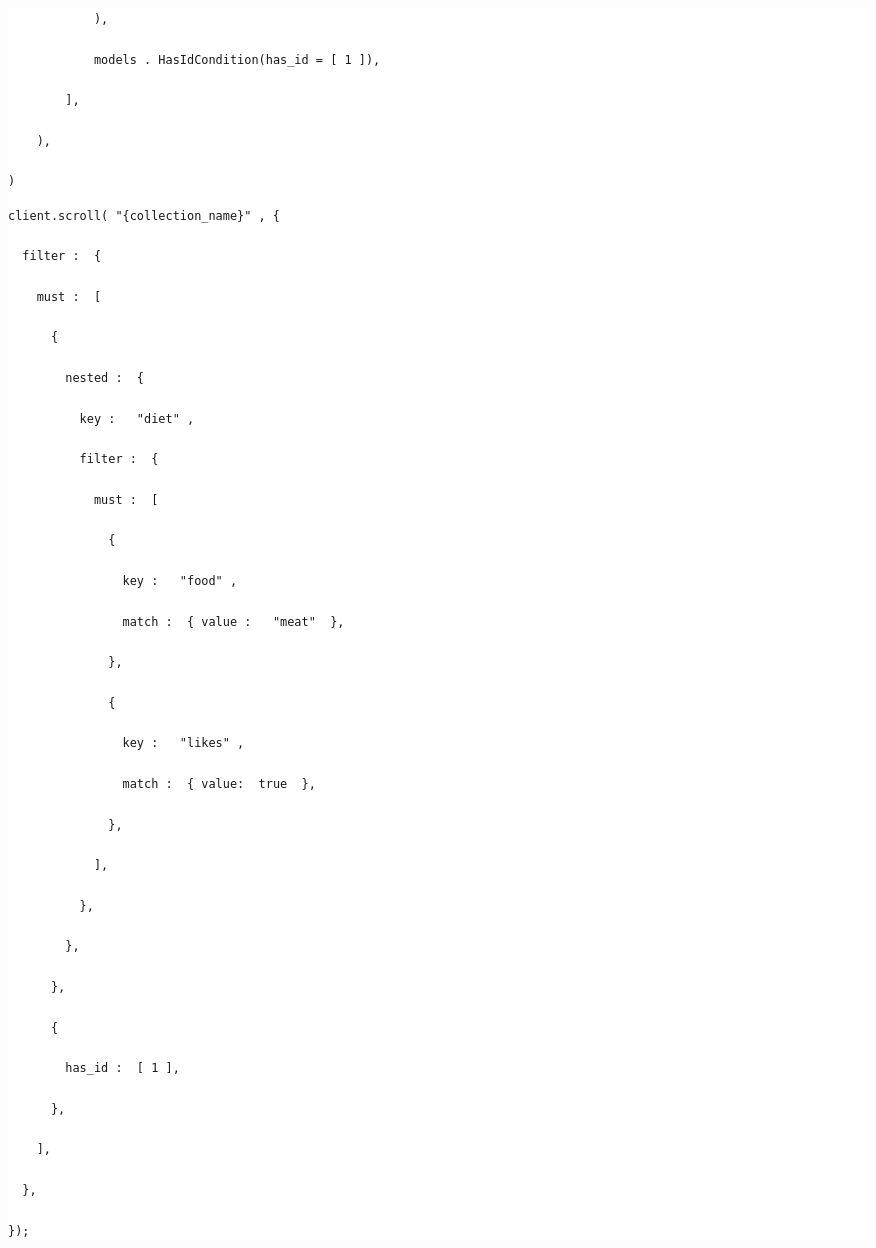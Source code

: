 ```
            ),

            models . HasIdCondition(has_id = [ 1 ]),

        ],

    ),

)

```

```
client.scroll( "{collection_name}" , {

  filter :  {

    must :  [

      {

        nested :  {

          key :   "diet" ,

          filter :  {

            must :  [

              {

                key :   "food" ,

                match :  { value :   "meat"  },

              },

              {

                key :   "likes" ,

                match :  { value:  true  },

              },

            ],

          },

        },

      },

      {

        has_id :  [ 1 ],

      },

    ],

  },

});
```